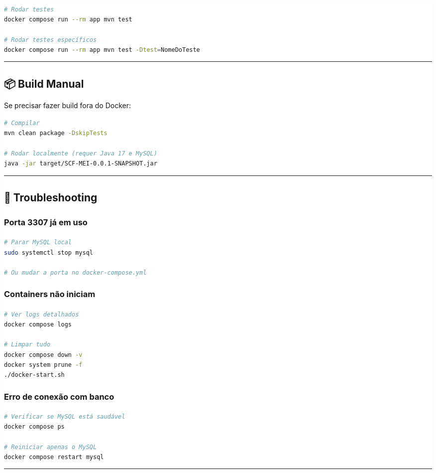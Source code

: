 ```bash
# Rodar testes
docker compose run --rm app mvn test

# Rodar testes específicos
docker compose run --rm app mvn test -Dtest=NomeDoTeste
```

---

## 📦 Build Manual

Se precisar fazer build fora do Docker:

```bash
# Compilar
mvn clean package -DskipTests

# Rodar localmente (requer Java 17 e MySQL)
java -jar target/SCF-MEI-0.0.1-SNAPSHOT.jar
```

---

## 🐛 Troubleshooting

### Porta 3307 já em uso
```bash
# Parar MySQL local
sudo systemctl stop mysql

# Ou mudar a porta no docker-compose.yml
```

### Containers não iniciam
```bash
# Ver logs detalhados
docker compose logs

# Limpar tudo
docker compose down -v
docker system prune -f
./docker-start.sh
```

### Erro de conexão com banco
```bash
# Verificar se MySQL está saudável
docker compose ps

# Reiniciar apenas o MySQL
docker compose restart mysql
```

---